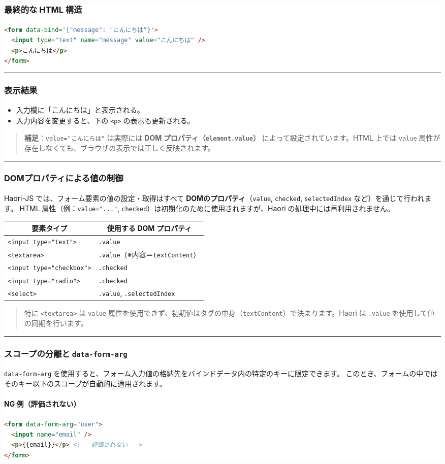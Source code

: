 
### 最終的な HTML 構造

```html
<form data-bind='{"message": "こんにちは"}'>
  <input type="text" name="message" value="こんにちは" />
  <p>こんにちは</p>
</form>
```

---

### 表示結果

* 入力欄に「こんにちは」と表示される。
* 入力内容を変更すると、下の `<p>` の表示も更新される。

> **補足**：`value="こんにちは"` は実際には **DOM プロパティ（`element.value`）** によって設定されています。HTML 上では `value` 属性が存在しなくても、ブラウザの表示では正しく反映されます。

---

### DOMプロパティによる値の制御

Haori-JS では、フォーム要素の値の設定・取得はすべて **DOMのプロパティ**（`value`, `checked`, `selectedIndex` など）を通じて行われます。
HTML 属性（例：`value="..."`, `checked`）は初期化のために使用されますが、Haori の処理中には再利用されません。

| 要素タイプ                     | 使用する DOM プロパティ              |
| ------------------------- | --------------------------- |
| `<input type="text">`     | `.value`                    |
| `<textarea>`              | `.value`（※内容＝`textContent`） |
| `<input type="checkbox">` | `.checked`                  |
| `<input type="radio">`    | `.checked`                  |
| `<select>`                | `.value`, `.selectedIndex`  |

> 特に `<textarea>` は `value` 属性を使用できず、初期値はタグの中身（`textContent`）で決まります。Haori は `.value` を使用して値の同期を行います。

---

### スコープの分離と `data-form-arg`

`data-form-arg` を使用すると、フォーム入力値の格納先をバインドデータ内の特定のキーに限定できます。
このとき、フォームの中ではそのキー以下のスコープが自動的に適用されます。

#### NG 例（評価されない）

```html
<form data-form-arg="user">
  <input name="email" />
  <p>{{email}}</p> <!-- 評価されない -->
</form>
```
